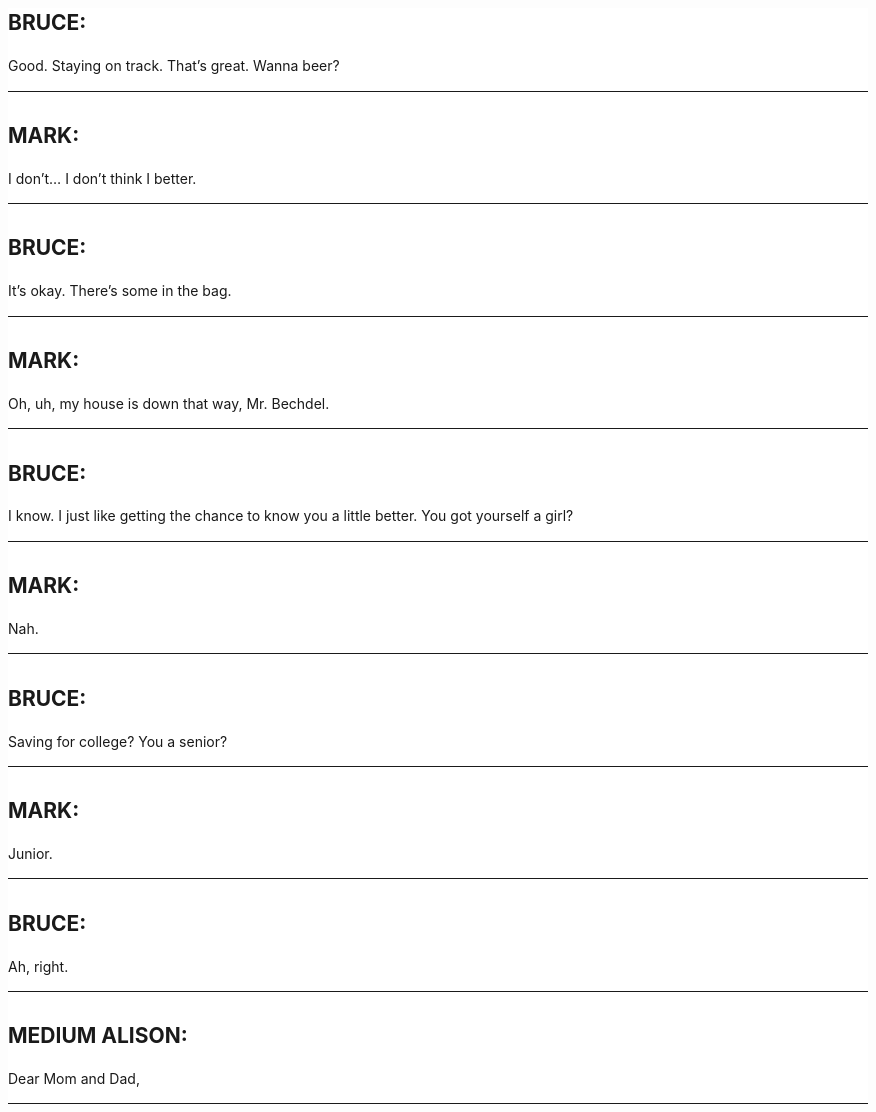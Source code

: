 
## BRUCE:
Good. Staying on track. That’s great. Wanna beer?

---

## MARK:
I don’t… I don’t think I better.

---

## BRUCE:
It’s okay. There’s some in the bag.

---

## MARK:
Oh, uh, my house is down that way, Mr. Bechdel.

---

## BRUCE:
I know. I just like getting the chance to know you a little better. You got yourself a girl?

---

## MARK:
Nah.

---

## BRUCE:
Saving for college? You a senior?

---

## MARK:
Junior.

---

## BRUCE:
Ah, right.

---

## MEDIUM ALISON:
Dear Mom and Dad, 

---
